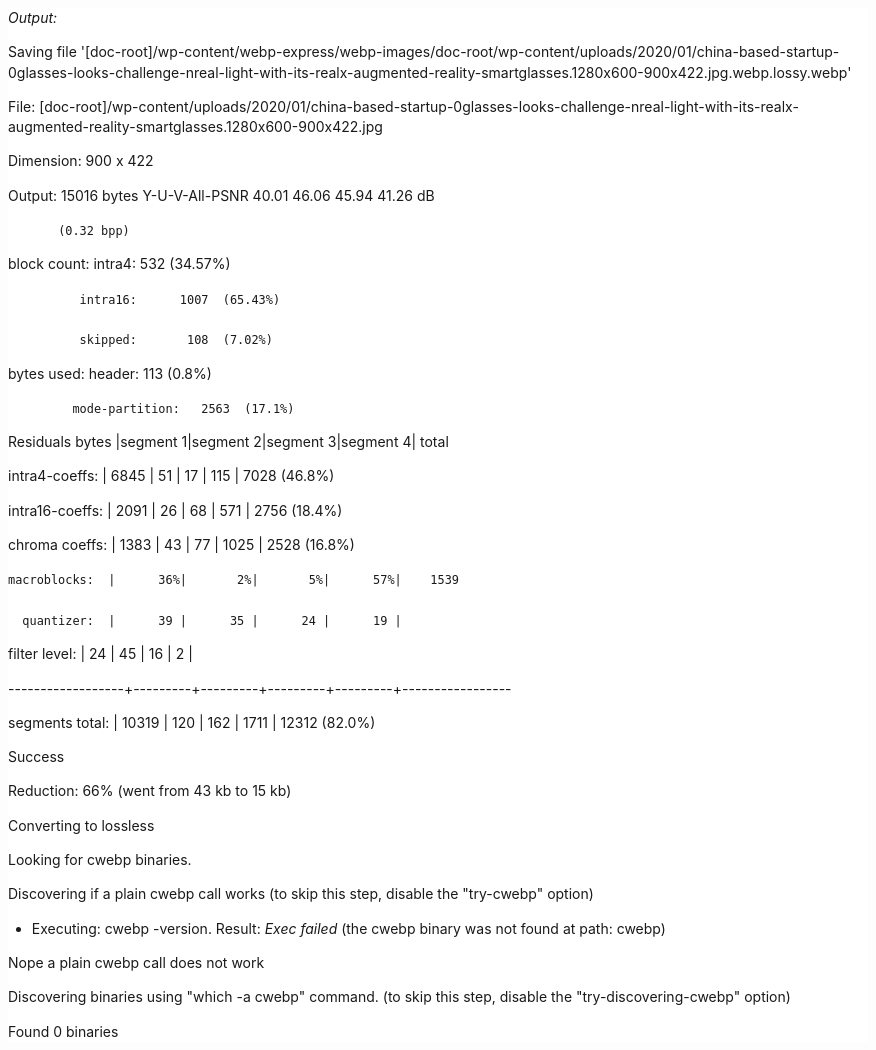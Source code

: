 
*Output:* 

Saving file '[doc-root]/wp-content/webp-express/webp-images/doc-root/wp-content/uploads/2020/01/china-based-startup-0glasses-looks-challenge-nreal-light-with-its-realx-augmented-reality-smartglasses.1280x600-900x422.jpg.webp.lossy.webp'

File:      [doc-root]/wp-content/uploads/2020/01/china-based-startup-0glasses-looks-challenge-nreal-light-with-its-realx-augmented-reality-smartglasses.1280x600-900x422.jpg

Dimension: 900 x 422

Output:    15016 bytes Y-U-V-All-PSNR 40.01 46.06 45.94   41.26 dB

           (0.32 bpp)

block count:  intra4:        532  (34.57%)

              intra16:      1007  (65.43%)

              skipped:       108  (7.02%)

bytes used:  header:            113  (0.8%)

             mode-partition:   2563  (17.1%)

 Residuals bytes  |segment 1|segment 2|segment 3|segment 4|  total

  intra4-coeffs:  |    6845 |      51 |      17 |     115 |    7028  (46.8%)

 intra16-coeffs:  |    2091 |      26 |      68 |     571 |    2756  (18.4%)

  chroma coeffs:  |    1383 |      43 |      77 |    1025 |    2528  (16.8%)

    macroblocks:  |      36%|       2%|       5%|      57%|    1539

      quantizer:  |      39 |      35 |      24 |      19 |

   filter level:  |      24 |      45 |      16 |       2 |

------------------+---------+---------+---------+---------+-----------------

 segments total:  |   10319 |     120 |     162 |    1711 |   12312  (82.0%)


Success

Reduction: 66% (went from 43 kb to 15 kb)


Converting to lossless

Looking for cwebp binaries.

Discovering if a plain cwebp call works (to skip this step, disable the "try-cwebp" option)

- Executing: cwebp -version. Result: *Exec failed* (the cwebp binary was not found at path: cwebp)

Nope a plain cwebp call does not work

Discovering binaries using "which -a cwebp" command. (to skip this step, disable the "try-discovering-cwebp" option)

Found 0 binaries
